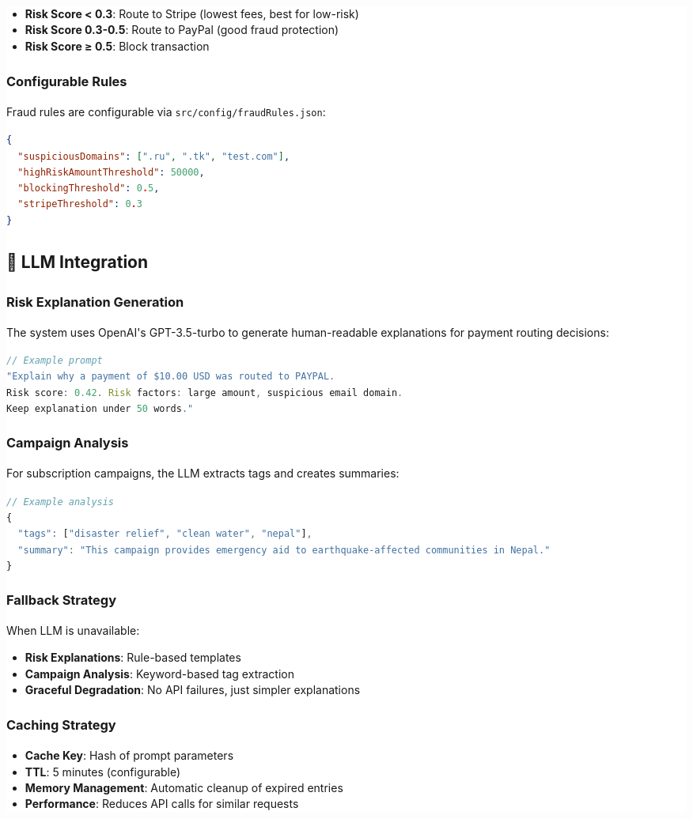 - **Risk Score < 0.3**: Route to Stripe (lowest fees, best for low-risk)
- **Risk Score 0.3-0.5**: Route to PayPal (good fraud protection)
- **Risk Score ≥ 0.5**: Block transaction

### Configurable Rules

Fraud rules are configurable via `src/config/fraudRules.json`:

```json
{
  "suspiciousDomains": [".ru", ".tk", "test.com"],
  "highRiskAmountThreshold": 50000,
  "blockingThreshold": 0.5,
  "stripeThreshold": 0.3
}
```

## 🤖 LLM Integration

### Risk Explanation Generation

The system uses OpenAI's GPT-3.5-turbo to generate human-readable explanations for payment routing decisions:

```typescript
// Example prompt
"Explain why a payment of $10.00 USD was routed to PAYPAL. 
Risk score: 0.42. Risk factors: large amount, suspicious email domain. 
Keep explanation under 50 words."
```

### Campaign Analysis

For subscription campaigns, the LLM extracts tags and creates summaries:

```typescript
// Example analysis
{
  "tags": ["disaster relief", "clean water", "nepal"],
  "summary": "This campaign provides emergency aid to earthquake-affected communities in Nepal."
}
```

### Fallback Strategy

When LLM is unavailable:
- **Risk Explanations**: Rule-based templates
- **Campaign Analysis**: Keyword-based tag extraction
- **Graceful Degradation**: No API failures, just simpler explanations

### Caching Strategy

- **Cache Key**: Hash of prompt parameters
- **TTL**: 5 minutes (configurable)
- **Memory Management**: Automatic cleanup of expired entries
- **Performance**: Reduces API calls for similar requests
